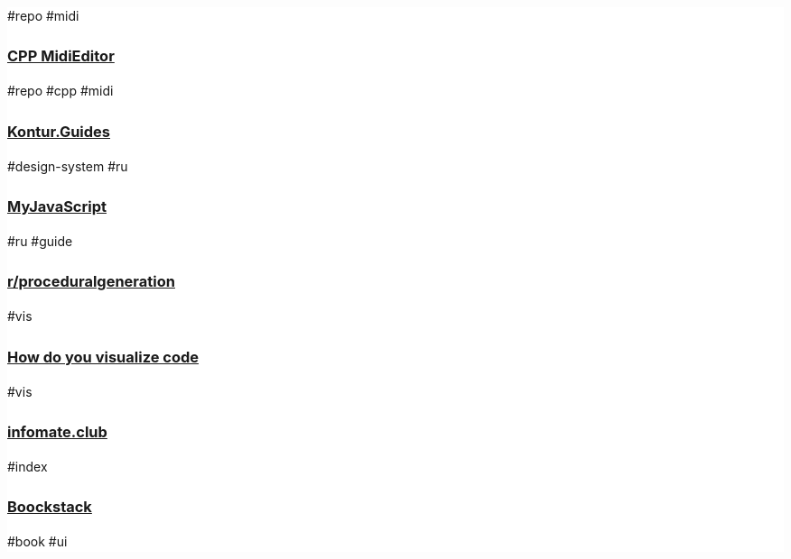 #repo #midi

### [CPP MidiEditor](https://github.dev/markusschwenk/midieditor)

#repo #cpp #midi

### [Kontur.Guides](https://guides.kontur.ru)

#design-system #ru

### [MyJavaScript](https://my-js.org/docs/guide/intro-guide)

#ru #guide 

### [r/proceduralgeneration](https://www.reddit.com/r/proceduralgeneration/top/?t=all)

#vis 

### [How do you visualize code](https://alexanderell.is/posts/visualizing-code/)

#vis

### [infomate.club](https://infomate.club/)

#index

### [Boockstack](https://demo.bookstackapp.com/)

#book #ui 
